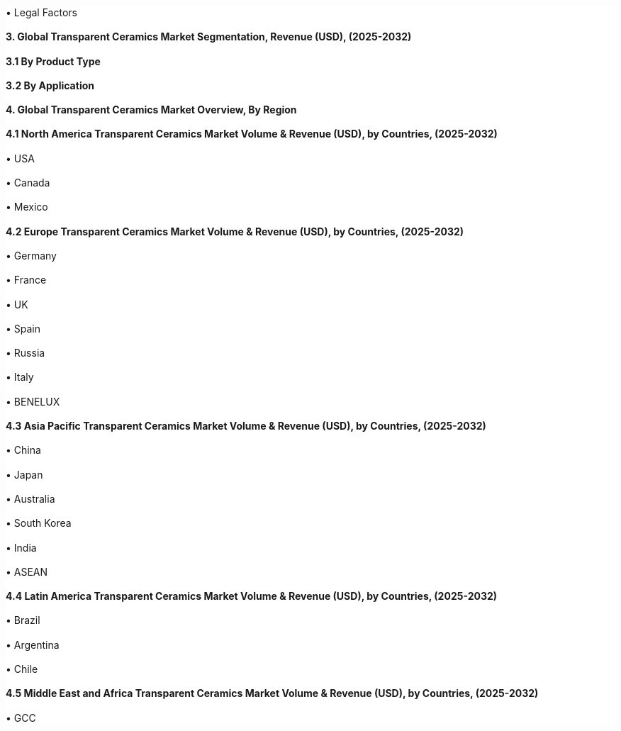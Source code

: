 • Legal Factors

<strong>3. Global Transparent Ceramics Market Segmentation, Revenue (USD), (2025-2032)</strong>

<strong>3.1 By Product Type</strong>

<strong>3.2 By Application</strong>

<strong>4. Global Transparent Ceramics Market Overview, By Region</strong>

<strong>4.1 North America Transparent Ceramics Market Volume &amp; Revenue (USD), by Countries, (2025-2032)</strong>

• USA

• Canada

• Mexico

<strong>4.2 Europe Transparent Ceramics Market Volume &amp; Revenue (USD), by Countries, (2025-2032)</strong>

• Germany

• France

• UK

• Spain

• Russia

• Italy

• BENELUX

<strong>4.3 Asia Pacific Transparent Ceramics Market Volume &amp; Revenue (USD), by Countries, (2025-2032)</strong>

• China

• Japan

• Australia

• South Korea

• India

• ASEAN

<strong>4.4 Latin America Transparent Ceramics Market Volume &amp; Revenue (USD), by Countries, (2025-2032)</strong>

• Brazil

• Argentina

• Chile

<strong>4.5 Middle East and Africa Transparent Ceramics Market Volume &amp; Revenue (USD), by Countries, (2025-2032)</strong>

• GCC
